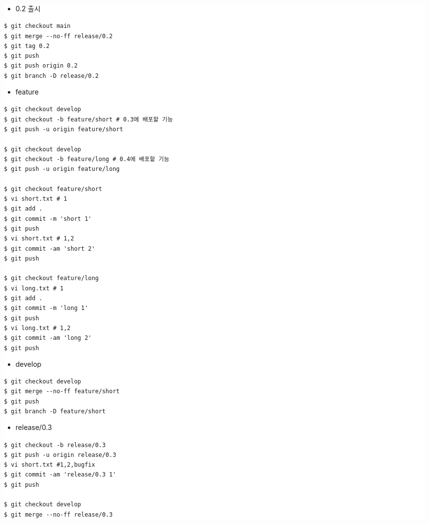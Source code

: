 - 0.2 출시
```
$ git checkout main
$ git merge --no-ff release/0.2
$ git tag 0.2
$ git push
$ git push origin 0.2
$ git branch -D release/0.2 
```


- feature
```
$ git checkout develop
$ git checkout -b feature/short # 0.3에 배포할 기능
$ git push -u origin feature/short

$ git checkout develop
$ git checkout -b feature/long # 0.4에 배포할 기능
$ git push -u origin feature/long

$ git checkout feature/short
$ vi short.txt # 1
$ git add .
$ git commit -m 'short 1'
$ git push
$ vi short.txt # 1,2
$ git commit -am 'short 2'
$ git push

$ git checkout feature/long
$ vi long.txt # 1
$ git add .
$ git commit -m 'long 1'
$ git push
$ vi long.txt # 1,2
$ git commit -am 'long 2'
$ git push
```
- develop
```
$ git checkout develop
$ git merge --no-ff feature/short
$ git push
$ git branch -D feature/short 
```

- release/0.3
```
$ git checkout -b release/0.3
$ git push -u origin release/0.3
$ vi short.txt #1,2,bugfix
$ git commit -am 'release/0.3 1'
$ git push

$ git checkout develop
$ git merge --no-ff release/0.3
```
